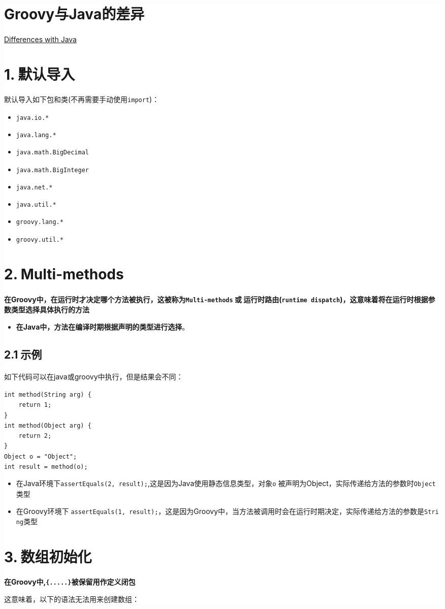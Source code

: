 # Groovy与Java的差异
[Differences with Java](http://www.groovy-lang.org/differences.html)


# 1. 默认导入
默认导入如下包和类(不再需要手动使用`import`)：

- `java.io.*`

- `java.lang.*`

- `java.math.BigDecimal`

- `java.math.BigInteger`

- `java.net.*`

- `java.util.*`

- `groovy.lang.*`

- `groovy.util.*`

# 2. Multi-methods

**在Groovy中，在运行时才决定哪个方法被执行，这被称为`Multi-methods` 或 运行时路由(`runtime dispatch`)，这意味着将在运行时根据参数类型选择具体执行的方法**

- **在Java中，方法在编译时期根据声明的类型进行选择**。


## 2.1 示例

如下代码可以在java或groovy中执行，但是结果会不同：

	int method(String arg) {
	    return 1;
	}
	int method(Object arg) {
	    return 2;
	}
	Object o = "Object";
	int result = method(o);

- 在Java环境下`assertEquals(2, result);`,这是因为Java使用静态信息类型，对象`o` 被声明为Object，实际传递给方法的参数时`Object`类型

- 在Groovy环境下 `assertEquals(1, result);`，这是因为Groovy中，当方法被调用时会在运行时期决定，实际传递给方法的参数是`String`类型

# 3. 数组初始化

**在Groovy中,`{.....}`被保留用作定义闭包**

这意味着，以下的语法无法用来创建数组：
